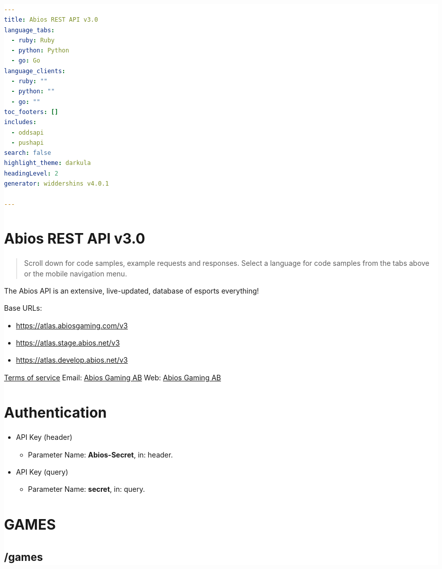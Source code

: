```yaml
---
title: Abios REST API v3.0
language_tabs:
  - ruby: Ruby
  - python: Python
  - go: Go
language_clients:
  - ruby: ""
  - python: ""
  - go: ""
toc_footers: []
includes:
  - oddsapi
  - pushapi
search: false
highlight_theme: darkula
headingLevel: 2
generator: widdershins v4.0.1

---
```


<h1 id="abios-rest-api">Abios REST API v3.0</h1>

> Scroll down for code samples, example requests and responses. Select a language for code samples from the tabs above or the mobile navigation menu.

The Abios API is an extensive, live-updated, database of esports everything!

Base URLs:

* <a href="https://atlas.abiosgaming.com/v3">https://atlas.abiosgaming.com/v3</a>

* <a href="https://atlas.stage.abios.net/v3">https://atlas.stage.abios.net/v3</a>

* <a href="https://atlas.develop.abios.net/v3">https://atlas.develop.abios.net/v3</a>

<a href="https://abiosgaming.com/terms">Terms of service</a>
Email: <a href="mailto:info@abiosgaming.com">Abios Gaming AB</a> Web: <a href="https://abiosgaming.com">Abios Gaming AB</a> 

# Authentication

* API Key (header)
    - Parameter Name: **Abios-Secret**, in: header. 

* API Key (query)
    - Parameter Name: **secret**, in: query. 

<h1 id="abios-rest-api-games">GAMES</h1>

## /games

<a id="opIdgetGames"></a>

